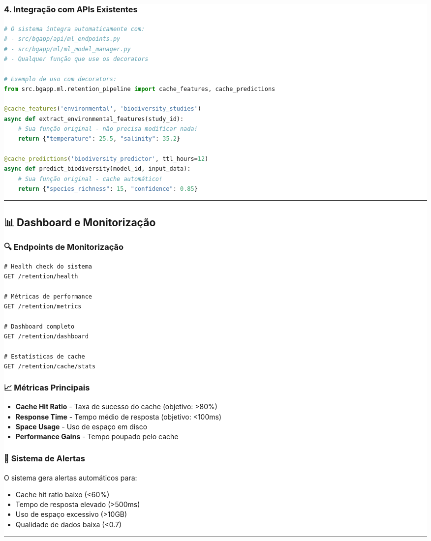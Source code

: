 ### 4. **Integração com APIs Existentes**

```python
# O sistema integra automaticamente com:
# - src/bgapp/api/ml_endpoints.py
# - src/bgapp/ml/ml_model_manager.py
# - Qualquer função que use os decorators

# Exemplo de uso com decorators:
from src.bgapp.ml.retention_pipeline import cache_features, cache_predictions

@cache_features('environmental', 'biodiversity_studies')
async def extract_environmental_features(study_id):
    # Sua função original - não precisa modificar nada!
    return {"temperature": 25.5, "salinity": 35.2}

@cache_predictions('biodiversity_predictor', ttl_hours=12)
async def predict_biodiversity(model_id, input_data):
    # Sua função original - cache automático!
    return {"species_richness": 15, "confidence": 0.85}
```

---

## 📊 Dashboard e Monitorização

### 🔍 **Endpoints de Monitorização**

```http
# Health check do sistema
GET /retention/health

# Métricas de performance
GET /retention/metrics

# Dashboard completo
GET /retention/dashboard

# Estatísticas de cache
GET /retention/cache/stats
```

### 📈 **Métricas Principais**

- **Cache Hit Ratio** - Taxa de sucesso do cache (objetivo: >80%)
- **Response Time** - Tempo médio de resposta (objetivo: <100ms)
- **Space Usage** - Uso de espaço em disco
- **Performance Gains** - Tempo poupado pelo cache

### 🚨 **Sistema de Alertas**

O sistema gera alertas automáticos para:
- Cache hit ratio baixo (<60%)
- Tempo de resposta elevado (>500ms)
- Uso de espaço excessivo (>10GB)
- Qualidade de dados baixa (<0.7)

---
